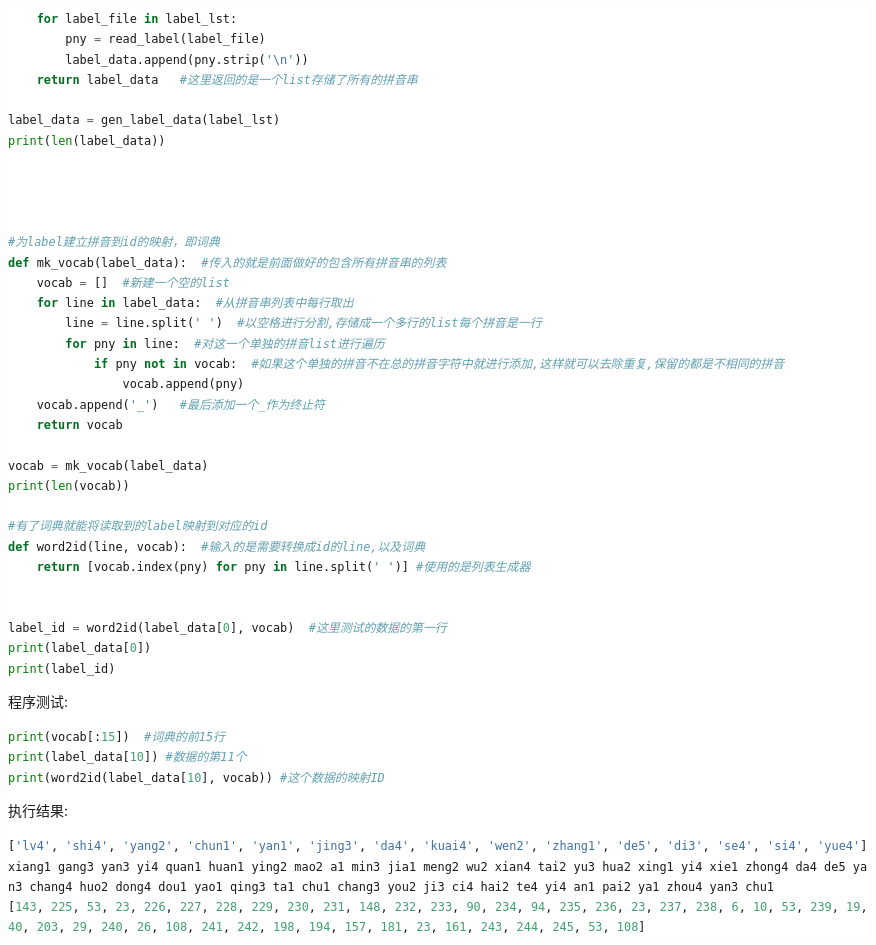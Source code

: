 ```python
    for label_file in label_lst:
        pny = read_label(label_file)
        label_data.append(pny.strip('\n'))
    return label_data   #这里返回的是一个list存储了所有的拼音串

label_data = gen_label_data(label_lst)
print(len(label_data))




#为label建立拼音到id的映射，即词典
def mk_vocab(label_data):  #传入的就是前面做好的包含所有拼音串的列表
    vocab = []  #新建一个空的list
    for line in label_data:  #从拼音串列表中每行取出
        line = line.split(' ')  #以空格进行分割,存储成一个多行的list每个拼音是一行
        for pny in line:  #对这一个单独的拼音list进行遍历
            if pny not in vocab:  #如果这个单独的拼音不在总的拼音字符中就进行添加,这样就可以去除重复,保留的都是不相同的拼音
                vocab.append(pny)
    vocab.append('_')   #最后添加一个_作为终止符
    return vocab

vocab = mk_vocab(label_data)
print(len(vocab))

#有了词典就能将读取到的label映射到对应的id
def word2id(line, vocab):  #输入的是需要转换成id的line,以及词典
    return [vocab.index(pny) for pny in line.split(' ')] #使用的是列表生成器


label_id = word2id(label_data[0], vocab)  #这里测试的数据的第一行
print(label_data[0])
print(label_id)

```

程序测试:

```python
print(vocab[:15])  #词典的前15行
print(label_data[10]) #数据的第11个
print(word2id(label_data[10], vocab)) #这个数据的映射ID
```

执行结果:

```python
['lv4', 'shi4', 'yang2', 'chun1', 'yan1', 'jing3', 'da4', 'kuai4', 'wen2', 'zhang1', 'de5', 'di3', 'se4', 'si4', 'yue4']
xiang1 gang3 yan3 yi4 quan1 huan1 ying2 mao2 a1 min3 jia1 meng2 wu2 xian4 tai2 yu3 hua2 xing1 yi4 xie1 zhong4 da4 de5 yan3 chang4 huo2 dong4 dou1 yao1 qing3 ta1 chu1 chang3 you2 ji3 ci4 hai2 te4 yi4 an1 pai2 ya1 zhou4 yan3 chu1
[143, 225, 53, 23, 226, 227, 228, 229, 230, 231, 148, 232, 233, 90, 234, 94, 235, 236, 23, 237, 238, 6, 10, 53, 239, 19, 40, 203, 29, 240, 26, 108, 241, 242, 198, 194, 157, 181, 23, 161, 243, 244, 245, 53, 108]
```
